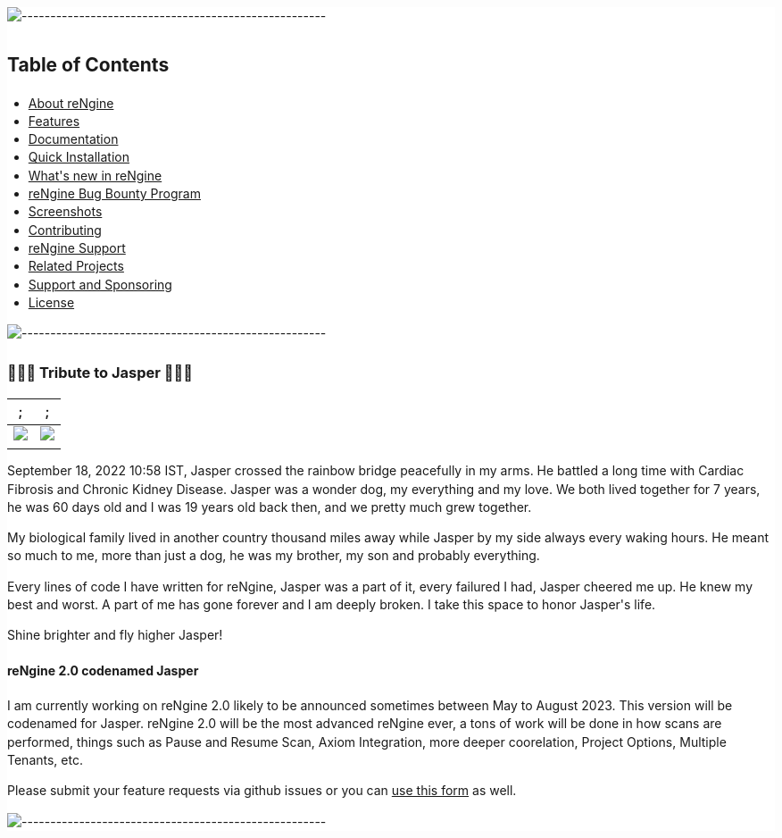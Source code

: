 ![-----------------------------------------------------](https://raw.githubusercontent.com/andreasbm/readme/master/assets/lines/aqua.png)

## Table of Contents

* [About reNgine](#about-reNgine)
* [Features](#features)
* [Documentation](#documentation)
* [Quick Installation](#quick-installation)
* [What's new in reNgine](#changelog)
* [reNgine Bug Bounty Program](#reNgine-bug-bounty-program)
* [Screenshots](#screenshots)
* [Contributing](#contributing)
* [reNgine Support](#reNgine-support)
* [Related Projects](#related-projects)
* [Support and Sponsoring](#support-and-sponsoring)
* [License](#license)

![-----------------------------------------------------](https://raw.githubusercontent.com/andreasbm/readme/master/assets/lines/aqua.png)

### 💐💐💐 Tribute to Jasper 💐💐💐
 
 ;             |  ;
:-------------------------:|:-------------------------:
<img src=https://user-images.githubusercontent.com/17223002/191900102-fbb05cb0-6007-49cc-9c5a-40be690d2bc0.jpg height=300> | <img src=https://user-images.githubusercontent.com/17223002/191901331-af2bd0e8-c63d-4f19-8c6c-09a181234626.png height=300>


September 18, 2022 10:58 IST, Jasper crossed the rainbow bridge peacefully in my arms. He battled a long time with Cardiac Fibrosis and Chronic Kidney Disease. Jasper was a wonder dog, my everything and my love. We both lived together for 7 years, he was 60 days old and I was 19 years old back then, and we pretty much grew together. 

My biological family lived in another country thousand miles away while Jasper by my side always every waking hours. He meant so much to me, more than just a dog, he was my brother, my son and probably everything.

Every lines of code I have written for reNgine, Jasper was a part of it, every failured I had, Jasper cheered me up. He knew my best and worst. A part of me has gone forever and I am deeply broken. I take this space to honor Jasper's life.

Shine brighter and fly higher Jasper!


#### reNgine 2.0 codenamed Jasper

I am currently working on reNgine 2.0 likely to be announced sometimes between May to August 2023. This version will be codenamed for Jasper. reNgine 2.0 will be the most advanced reNgine ever, a tons of work will be done in how scans are performed, things such as Pause and Resume Scan, Axiom Integration, more deeper coorelation, Project Options, Multiple Tenants, etc.

Please submit your feature requests via github issues or you can [use this form](https://docs.google.com/forms/d/1Ow0XYVm8nKirG5Gvnn4Jlvx0NZ9I6CQzShXXfzhE8aE/viewform?edit_requested=true) as well.

![-----------------------------------------------------](https://raw.githubusercontent.com/andreasbm/readme/master/assets/lines/aqua.png)
